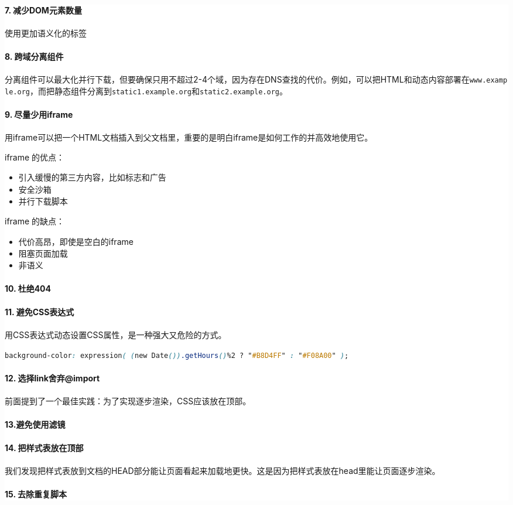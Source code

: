 
#### 7. 减少DOM元素数量

使用更加语义化的标签



#### 8. 跨域分离组件

分离组件可以最大化并行下载，但要确保只用不超过2-4个域，因为存在DNS查找的代价。例如，可以把HTML和动态内容部署在`www.example.org`，而把静态组件分离到`static1.example.org`和`static2.example.org`。 



#### 9. 尽量少用iframe

用iframe可以把一个HTML文档插入到父文档里，重要的是明白iframe是如何工作的并高效地使用它。

iframe 的优点：

- 引入缓慢的第三方内容，比如标志和广告
- 安全沙箱
- 并行下载脚本

iframe 的缺点：

- 代价高昂，即使是空白的iframe
- 阻塞页面加载
- 非语义



#### 10. 杜绝404



#### 11. 避免CSS表达式

用CSS表达式动态设置CSS属性，是一种强大又危险的方式。 

```css
background-color: expression( (new Date()).getHours()%2 ? "#B8D4FF" : "#F08A00" );
```



#### 12. 选择link舍弃@import

 前面提到了一个最佳实践：为了实现逐步渲染，CSS应该放在顶部。 



#### 13.避免使用滤镜



#### 14. 把样式表放在顶部

我们发现把样式表放到文档的HEAD部分能让页面看起来加载地更快。这是因为把样式表放在head里能让页面逐步渲染。 



#### 15. 去除重复脚本

